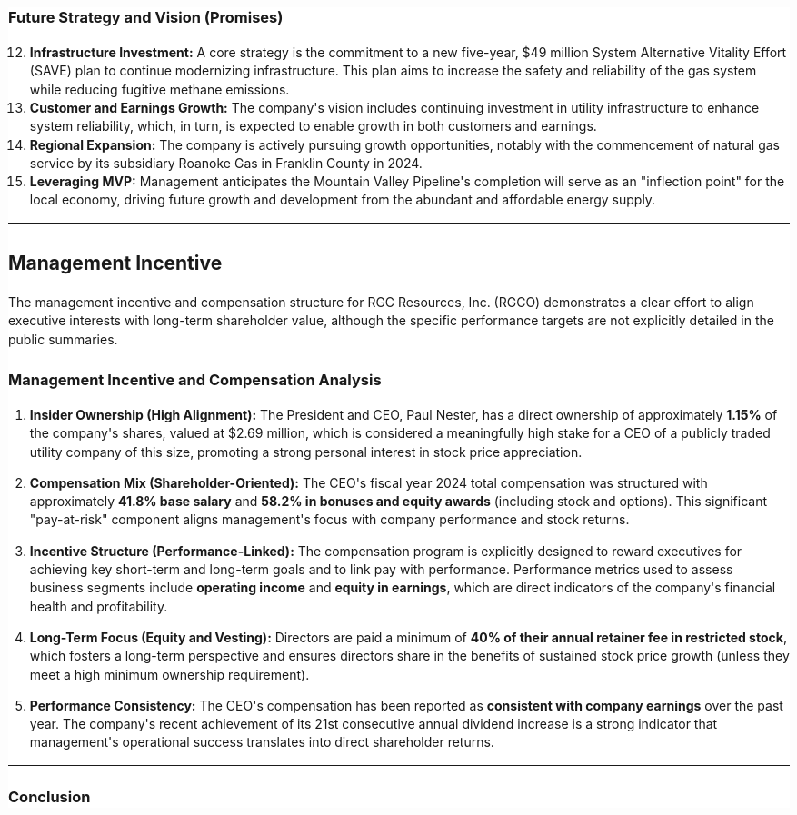 ### **Future Strategy and Vision (Promises)**

12. **Infrastructure Investment:** A core strategy is the commitment to a new five-year, \$49 million System Alternative Vitality Effort (SAVE) plan to continue modernizing infrastructure. This plan aims to increase the safety and reliability of the gas system while reducing fugitive methane emissions.
13. **Customer and Earnings Growth:** The company's vision includes continuing investment in utility infrastructure to enhance system reliability, which, in turn, is expected to enable growth in both customers and earnings.
14. **Regional Expansion:** The company is actively pursuing growth opportunities, notably with the commencement of natural gas service by its subsidiary Roanoke Gas in Franklin County in 2024.
15. **Leveraging MVP:** Management anticipates the Mountain Valley Pipeline's completion will serve as an "inflection point" for the local economy, driving future growth and development from the abundant and affordable energy supply.

---

## Management Incentive

The management incentive and compensation structure for RGC Resources, Inc. (RGCO) demonstrates a clear effort to align executive interests with long-term shareholder value, although the specific performance targets are not explicitly detailed in the public summaries.

### **Management Incentive and Compensation Analysis**

1.  **Insider Ownership (High Alignment):** The President and CEO, Paul Nester, has a direct ownership of approximately **1.15%** of the company's shares, valued at $2.69 million, which is considered a meaningfully high stake for a CEO of a publicly traded utility company of this size, promoting a strong personal interest in stock price appreciation.

2.  **Compensation Mix (Shareholder-Oriented):** The CEO's fiscal year 2024 total compensation was structured with approximately **41.8% base salary** and **58.2% in bonuses and equity awards** (including stock and options). This significant "pay-at-risk" component aligns management's focus with company performance and stock returns.

3.  **Incentive Structure (Performance-Linked):** The compensation program is explicitly designed to reward executives for achieving key short-term and long-term goals and to link pay with performance. Performance metrics used to assess business segments include **operating income** and **equity in earnings**, which are direct indicators of the company's financial health and profitability.

4.  **Long-Term Focus (Equity and Vesting):** Directors are paid a minimum of **40% of their annual retainer fee in restricted stock**, which fosters a long-term perspective and ensures directors share in the benefits of sustained stock price growth (unless they meet a high minimum ownership requirement).

5.  **Performance Consistency:** The CEO's compensation has been reported as **consistent with company earnings** over the past year. The company's recent achievement of its 21st consecutive annual dividend increase is a strong indicator that management's operational success translates into direct shareholder returns.

***

### **Conclusion**
